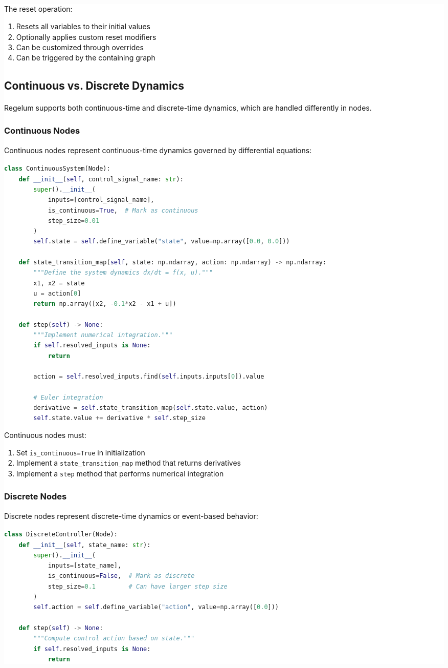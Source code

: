 The reset operation:
1. Resets all variables to their initial values
2. Optionally applies custom reset modifiers
3. Can be customized through overrides
4. Can be triggered by the containing graph

## Continuous vs. Discrete Dynamics

Regelum supports both continuous-time and discrete-time dynamics, which are handled differently in nodes.

### Continuous Nodes

Continuous nodes represent continuous-time dynamics governed by differential equations:

```python
class ContinuousSystem(Node):
    def __init__(self, control_signal_name: str):
        super().__init__(
            inputs=[control_signal_name],
            is_continuous=True,  # Mark as continuous
            step_size=0.01
        )
        self.state = self.define_variable("state", value=np.array([0.0, 0.0]))
        
    def state_transition_map(self, state: np.ndarray, action: np.ndarray) -> np.ndarray:
        """Define the system dynamics dx/dt = f(x, u)."""
        x1, x2 = state
        u = action[0]
        return np.array([x2, -0.1*x2 - x1 + u])
        
    def step(self) -> None:
        """Implement numerical integration."""
        if self.resolved_inputs is None:
            return
            
        action = self.resolved_inputs.find(self.inputs.inputs[0]).value
        
        # Euler integration
        derivative = self.state_transition_map(self.state.value, action)
        self.state.value += derivative * self.step_size
```

Continuous nodes must:
1. Set `is_continuous=True` in initialization
2. Implement a `state_transition_map` method that returns derivatives
3. Implement a `step` method that performs numerical integration

### Discrete Nodes

Discrete nodes represent discrete-time dynamics or event-based behavior:

```python
class DiscreteController(Node):
    def __init__(self, state_name: str):
        super().__init__(
            inputs=[state_name],
            is_continuous=False,  # Mark as discrete
            step_size=0.1         # Can have larger step size
        )
        self.action = self.define_variable("action", value=np.array([0.0]))
        
    def step(self) -> None:
        """Compute control action based on state."""
        if self.resolved_inputs is None:
            return
```
